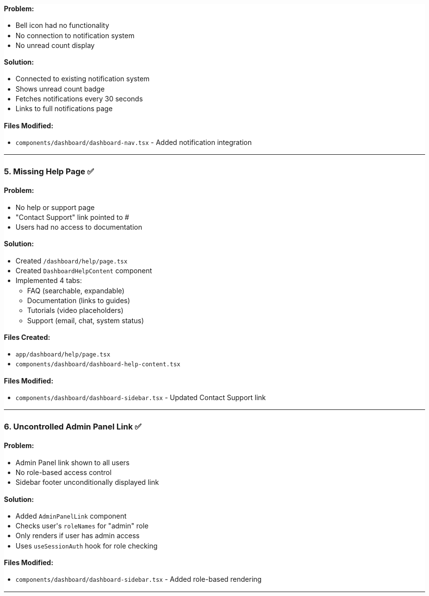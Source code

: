 **Problem:**
- Bell icon had no functionality
- No connection to notification system
- No unread count display

**Solution:**
- Connected to existing notification system
- Shows unread count badge
- Fetches notifications every 30 seconds
- Links to full notifications page

**Files Modified:**
- `components/dashboard/dashboard-nav.tsx` - Added notification integration

---

### 5. Missing Help Page ✅

**Problem:**
- No help or support page
- "Contact Support" link pointed to #
- Users had no access to documentation

**Solution:**
- Created `/dashboard/help/page.tsx`
- Created `DashboardHelpContent` component
- Implemented 4 tabs:
  - FAQ (searchable, expandable)
  - Documentation (links to guides)
  - Tutorials (video placeholders)
  - Support (email, chat, system status)

**Files Created:**
- `app/dashboard/help/page.tsx`
- `components/dashboard/dashboard-help-content.tsx`

**Files Modified:**
- `components/dashboard/dashboard-sidebar.tsx` - Updated Contact Support link

---

### 6. Uncontrolled Admin Panel Link ✅

**Problem:**
- Admin Panel link shown to all users
- No role-based access control
- Sidebar footer unconditionally displayed link

**Solution:**
- Added `AdminPanelLink` component
- Checks user's `roleNames` for "admin" role
- Only renders if user has admin access
- Uses `useSessionAuth` hook for role checking

**Files Modified:**
- `components/dashboard/dashboard-sidebar.tsx` - Added role-based rendering

---